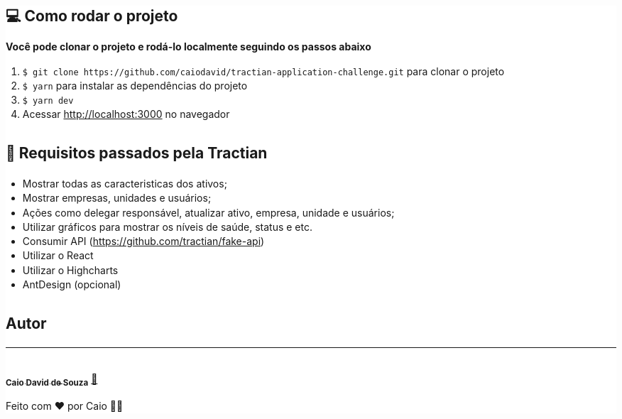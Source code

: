 ## :computer: Como rodar o projeto

**Você pode clonar o projeto e rodá-lo localmente seguindo os passos abaixo**

1. `$ git clone https://github.com/caiodavid/tractian-application-challenge.git` para clonar o projeto
2. `$ yarn` para instalar as dependências do projeto
3. `$ yarn dev`
4. Acessar [http://localhost:3000](http://localhost:3000) no navegador
	
## :bookmark_tabs: Requisitos passados pela Tractian

- Mostrar todas as caracteristicas dos ativos;
- Mostrar empresas, unidades e usuários;
- Ações como delegar responsável, atualizar ativo, empresa, unidade e usuários;
- Utilizar gráficos para mostrar os níveis de saúde, status e etc.
- Consumir API (https://github.com/tractian/fake-api)
- Utilizar o React
- Utilizar o Highcharts
- AntDesign (opcional)

## Autor
---

<a href="https://github.com/caiodavid">
<img border-radius = "50%" src="https://avatars.githubusercontent.com/u/62821483?v=4" width="100px;" alt=""/>
<br />
<sub><b>Caio David de Souza</b></sub></a> <a href="https://github.com/caiodavid" title="GitHub">🚀</a>

Feito com ❤️ por Caio 👋🏽 
